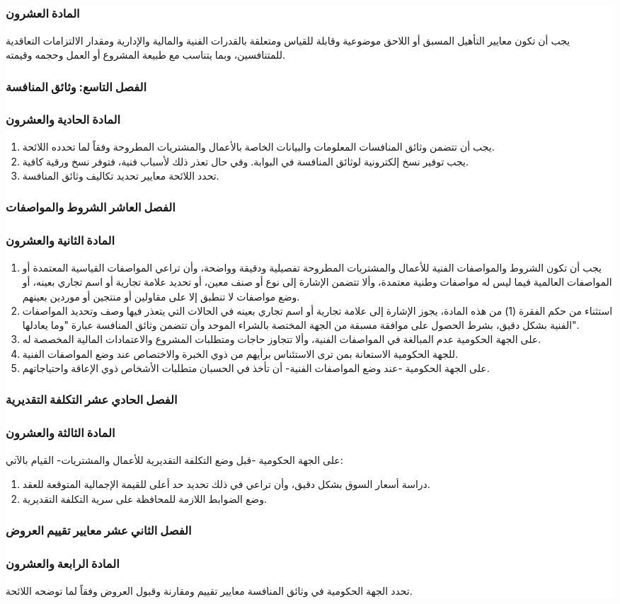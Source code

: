 ### المادة العشرون

يجب أن تكون معايير التأهيل المسبق أو اللاحق موضوعية وقابلة للقياس ومتعلقة بالقدرات الفنية والمالية والإدارية ومقدار الالتزامات التعاقدية للمتنافسين، وبما يتناسب مع طبيعة المشروع أو العمل وحجمه وقيمته.

### الفصل التاسع: وثائق المنافسة

### المادة الحادية والعشرون

  1. يجب أن تتضمن وثائق المنافسات المعلومات والبيانات الخاصة بالأعمال والمشتريات المطروحة وفقاً لما تحدده اللائحة.
  2. يجب توفير نسخ إلكترونية لوثائق المنافسة في البوابة. وفي حال تعذر ذلك لأسباب فنية، فتوفر نسخ ورقية كافية. 
  3. تحدد اللائحة معايير تحديد تكاليف وثائق المنافسة.



### الفصل العاشر الشروط والمواصفات

### المادة الثانية والعشرون

  1. يجب أن تكون الشروط والمواصفات الفنية للأعمال والمشتريات المطروحة تفصيلية ودقيقة وواضحة، وأن تراعي المواصفات القياسية المعتمدة أو المواصفات العالمية فيما ليس له مواصفات وطنية معتمدة، وألا تتضمن الإشارة إلى نوع أو صنف معين، أو تحديد علامة تجارية أو اسم تجاري بعينه، أو وضع مواصفات لا تنطبق إلا على مقاولين أو منتجين أو موردين بعينهم.
  2. استثناء من حكم الفقرة (1) من هذه المادة، يجوز الإشارة إلى علامة تجارية أو اسم تجاري بعينه في الحالات التي يتعذر فيها وصف وتحديد المواصفات الفنية بشكل دقيق، بشرط الحصول على موافقة مسبقة من الجهة المختصة بالشراء الموحد وأن تتضمن وثائق المنافسة عبارة "وما يعادلها". 
  3. على الجهة الحكومية عدم المبالغة في المواصفات الفنية، وألا تتجاوز حاجات ومتطلبات المشروع والاعتمادات المالية المخصصة له. 
  4. للجهة الحكومية الاستعانة بمن ترى الاستئناس برأيهم من ذوي الخبرة والاختصاص عند وضع المواصفات الفنية.
  5. على الجهة الحكومية -عند وضع المواصفات الفنية- أن تأخذ في الحسبان متطلبات الأشخاص ذوي الإعاقة واحتياجاتهم.



### الفصل الحادي عشر التكلفة التقديرية

### المادة الثالثة والعشرون

على الجهة الحكومية -قبل وضع التكلفة التقديرية للأعمال والمشتريات- القيام بالآتي: 

  1. دراسة أسعار السوق بشكل دقيق، وأن تراعي في ذلك تحديد حد أعلى للقيمة الإجمالية المتوقعة للعقد. 
  2. وضع الضوابط اللازمة للمحافظة على سرية التكلفة التقديرية. 



### الفصل الثاني عشر معايير تقييم العروض

### المادة الرابعة والعشرون

تحدد الجهة الحكومية في وثائق المنافسة معايير تقييم ومقارنة وقبول العروض وفقاً لما توضحه اللائحة. 
